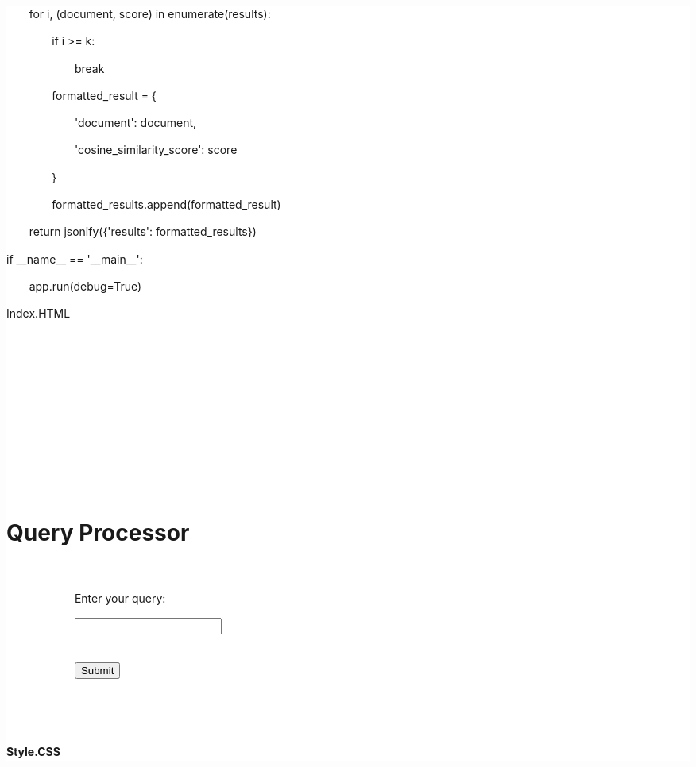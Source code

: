 `    `for i, (document, score) in enumerate(results):

`        `if i >= k:

`            `break

`        `formatted\_result = {

`            `'document': document,

`            `'cosine\_similarity\_score': score

`        `}

`        `formatted\_results.append(formatted\_result)

`    `return jsonify({'results': formatted\_results})

if \_\_name\_\_ == '\_\_main\_\_':

`    `app.run(debug=True)


Index.HTML


<!DOCTYPE html>

<html lang="en">

<head>

`    `<meta charset="UTF-8">

`    `<meta name="viewport" content="width=device-width, initial-scale=1.0">

`    `<title>Query Processor</title>

`    `<link rel="stylesheet" href="{{ url\_for('static', filename='styles.css') }}">

</head>

<body>

`    `<div class="container">

`        `<h1>Query Processor</h1>

`        `<form action="/query" method="post">

`            `<label for="query">Enter your query:</label><br>

`            `<input type="text" id="query" name="query"><br><br>

`            `<button type="submit">Submit</button>

`        `</form>

`    `</div>

</body>

</html>

**Style.CSS**

